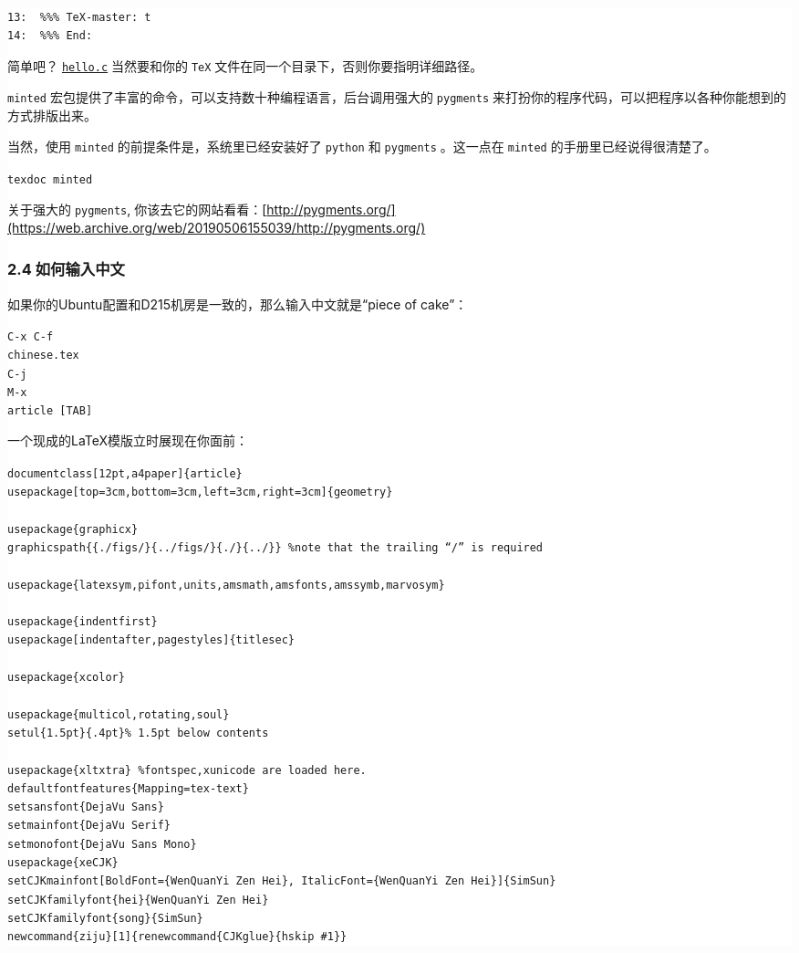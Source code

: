 ```
13:  %%% TeX-master: t
14:  %%% End:
```

简单吧？ [`hello.c`](https://web.archive.org/web/20190506155039/http://cs2.swfc.edu.cn/~wx672/lecture_notes/linux/latex/latex_tutorial.html#coderef-hello) 当然要和你的 `TeX` 文件在同一个目录下，否则你要指明详细路径。


`minted` 宏包提供了丰富的命令，可以支持数十种编程语言，后台调用强大的 `pygments` 来打扮你的程序代码，可以把程序以各种你能想到的方式排版出来。


当然，使用 `minted` 的前提条件是，系统里已经安装好了 `python` 和 `pygments` 。这一点在 `minted` 的手册里已经说得很清楚了。



```
texdoc minted
```

关于强大的 `pygments`, 你该去它的网站看看：[http://pygments.org/](https://web.archive.org/web/20190506155039/http://pygments.org/)





### 2.4 如何输入中文



如果你的Ubuntu配置和D215机房是一致的，那么输入中文就是“piece of cake”：



```
C-x C-f
chinese.tex
C-j
M-x
article [TAB]
```

一个现成的LaTeX模版立时展现在你面前：



```
documentclass[12pt,a4paper]{article}
usepackage[top=3cm,bottom=3cm,left=3cm,right=3cm]{geometry}

usepackage{graphicx}
graphicspath{{./figs/}{../figs/}{./}{../}} %note that the trailing “/” is required

usepackage{latexsym,pifont,units,amsmath,amsfonts,amssymb,marvosym}

usepackage{indentfirst}
usepackage[indentafter,pagestyles]{titlesec}

usepackage{xcolor}

usepackage{multicol,rotating,soul}
setul{1.5pt}{.4pt}% 1.5pt below contents

usepackage{xltxtra} %fontspec,xunicode are loaded here.
defaultfontfeatures{Mapping=tex-text}
setsansfont{DejaVu Sans}
setmainfont{DejaVu Serif}
setmonofont{DejaVu Sans Mono}
usepackage{xeCJK}
setCJKmainfont[BoldFont={WenQuanYi Zen Hei}, ItalicFont={WenQuanYi Zen Hei}]{SimSun}
setCJKfamilyfont{hei}{WenQuanYi Zen Hei}
setCJKfamilyfont{song}{SimSun}
newcommand{ziju}[1]{renewcommand{CJKglue}{hskip #1}}

```